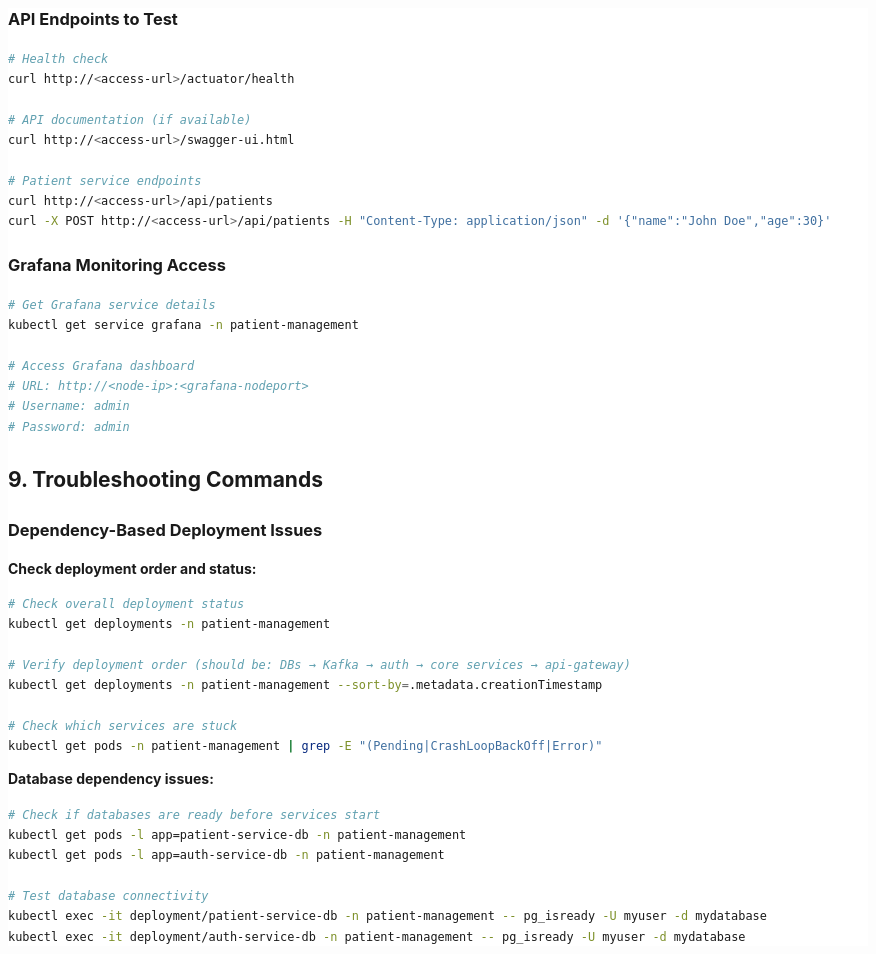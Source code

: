 ### API Endpoints to Test
```bash
# Health check
curl http://<access-url>/actuator/health

# API documentation (if available)
curl http://<access-url>/swagger-ui.html

# Patient service endpoints
curl http://<access-url>/api/patients
curl -X POST http://<access-url>/api/patients -H "Content-Type: application/json" -d '{"name":"John Doe","age":30}'
```

### Grafana Monitoring Access

```bash
# Get Grafana service details
kubectl get service grafana -n patient-management

# Access Grafana dashboard
# URL: http://<node-ip>:<grafana-nodeport>
# Username: admin
# Password: admin
```

## 9. Troubleshooting Commands

### Dependency-Based Deployment Issues

**Check deployment order and status:**
```bash
# Check overall deployment status
kubectl get deployments -n patient-management

# Verify deployment order (should be: DBs → Kafka → auth → core services → api-gateway)
kubectl get deployments -n patient-management --sort-by=.metadata.creationTimestamp

# Check which services are stuck
kubectl get pods -n patient-management | grep -E "(Pending|CrashLoopBackOff|Error)"
```

**Database dependency issues:**
```bash
# Check if databases are ready before services start
kubectl get pods -l app=patient-service-db -n patient-management
kubectl get pods -l app=auth-service-db -n patient-management

# Test database connectivity
kubectl exec -it deployment/patient-service-db -n patient-management -- pg_isready -U myuser -d mydatabase
kubectl exec -it deployment/auth-service-db -n patient-management -- pg_isready -U myuser -d mydatabase
```
